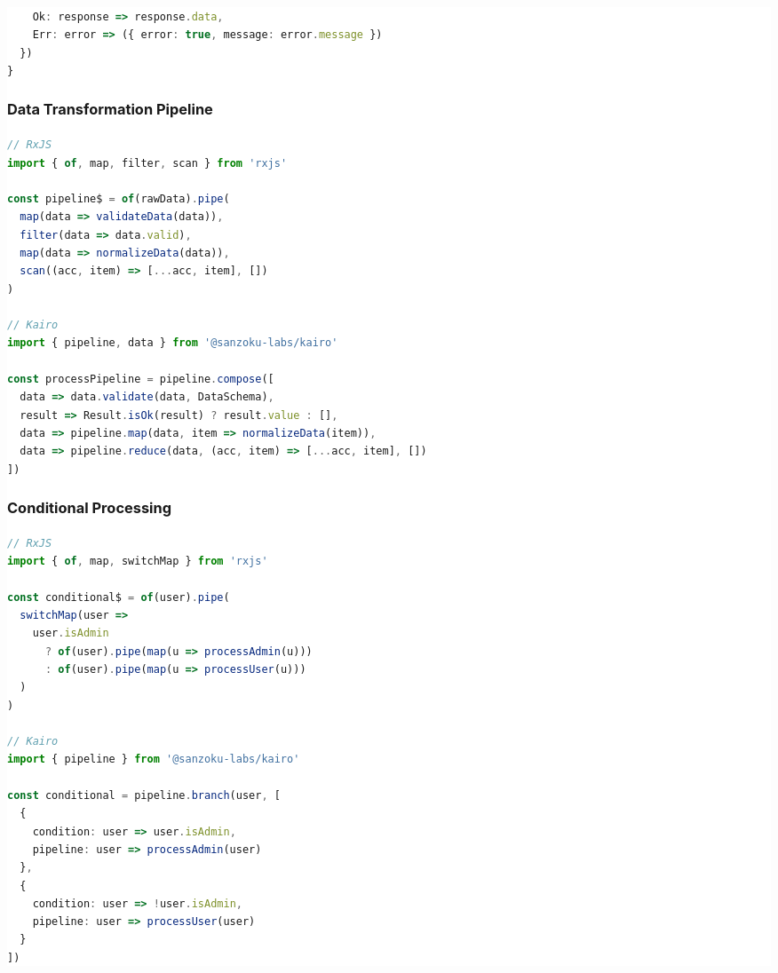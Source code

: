 ```typescript
    Ok: response => response.data,
    Err: error => ({ error: true, message: error.message })
  })
}
```

### Data Transformation Pipeline

```typescript
// RxJS
import { of, map, filter, scan } from 'rxjs'

const pipeline$ = of(rawData).pipe(
  map(data => validateData(data)),
  filter(data => data.valid),
  map(data => normalizeData(data)),
  scan((acc, item) => [...acc, item], [])
)

// Kairo
import { pipeline, data } from '@sanzoku-labs/kairo'

const processPipeline = pipeline.compose([
  data => data.validate(data, DataSchema),
  result => Result.isOk(result) ? result.value : [],
  data => pipeline.map(data, item => normalizeData(item)),
  data => pipeline.reduce(data, (acc, item) => [...acc, item], [])
])
```

### Conditional Processing

```typescript
// RxJS
import { of, map, switchMap } from 'rxjs'

const conditional$ = of(user).pipe(
  switchMap(user => 
    user.isAdmin 
      ? of(user).pipe(map(u => processAdmin(u)))
      : of(user).pipe(map(u => processUser(u)))
  )
)

// Kairo
import { pipeline } from '@sanzoku-labs/kairo'

const conditional = pipeline.branch(user, [
  {
    condition: user => user.isAdmin,
    pipeline: user => processAdmin(user)
  },
  {
    condition: user => !user.isAdmin,
    pipeline: user => processUser(user)
  }
])
```
